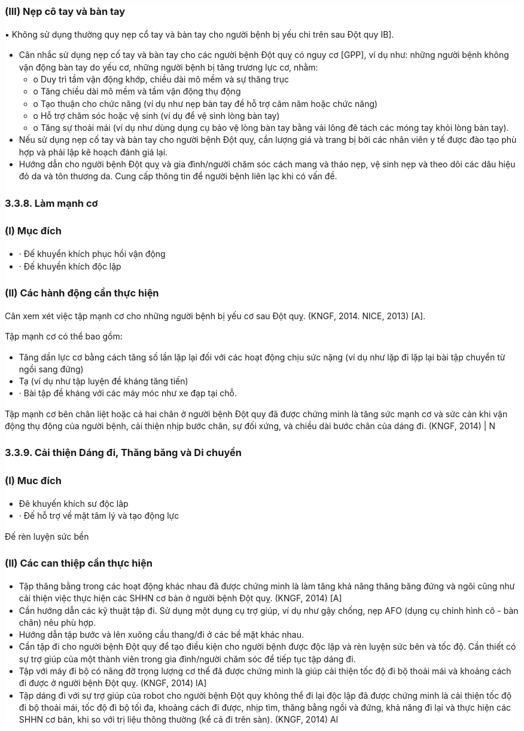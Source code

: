 ### (III) Nẹp cô tay và bàn tay

▪ Không sử dụng thường quy nẹp cổ tay và bàn tay cho người bệnh bị yếu chi trên sau Đột quy IB].

- Cân nhắc sử dụng nẹp cố tay và bàn tay cho các người bệnh Đột quỵ có nguy cơ [GPP], ví dụ như: những người bệnh không vận động bàn tay do yếu cơ, những người bệnh bị tăng trương lực cơ, nhằm:
	- o Duy trì tầm vận động khớp, chiều dài mô mềm và sự thăng trục
	- o Tăng chiều dài mô mềm và tầm vận động thụ động
	- o Tạo thuận cho chức năng (ví dụ như nẹp bàn tay đề hỗ trợ câm năm hoặc chức năng)
	- o Hỗ trợ chăm sóc hoặc vệ sinh (ví dụ để vệ sinh lòng bàn tay)
	- o Tăng sự thoải mái (ví dụ như dùng dụng cụ bảo vệ lòng bàn tay bằng vải lông đê tách các móng tay khỏi lòng bàn tay).
- Νếu sử dụng nẹp cố tay và bàn tay cho người bệnh Đột quỵ, cần lượng giá và trang bị bởi các nhân viên y tế được đào tạo phù hợp và phải lập kê hoạch đánh giá lại.
- Hướng dẫn cho người bệnh Đột quỵ và gia đình/người chăm sóc cách mang và tháo nẹp, vệ sinh nẹp và theo dõi các dâu hiệu đỏ da và tôn thương da. Cung cấp thông tin để người bệnh liên lạc khi có vấn đề.

### 3.3.8. Làm mạnh cơ

### (I) Mục đích

- · Đế khuyển khích phục hồi vận động
- · Đế khuyền khích độc lập

### (II) Các hành động cần thực hiện

Cân xem xét việc tập mạnh cơ cho những người bệnh bị yếu cơ sau Đột quỵ. (KNGF, 2014. NICE, 2013) [A].

Tập mạnh cơ có thể bao gồm:

- Tăng dần lực cơ bằng cách tăng số lần lặp lại đối với các hoạt động chịu sức nặng (ví dụ như lặp đi lặp lại bài tập chuyển từ ngồi sang đứng)
- Tạ (ví dụ như tập luyện đề kháng tăng tiến)
- · Bài tập đề kháng với các máy móc như xe đạp tại chỗ.

Tập mạnh cơ bên chân liệt hoặc cả hai chân ở người bệnh Đột quy đã được chứng minh là tăng sức mạnh cơ và sức cản khi vận động thụ động của người bệnh, cải thiện nhịp bước chân, sự đối xứng, và chiều dài bước chân của dáng đi. (KNGF, 2014) | N

### 3.3.9. Cải thiện Dáng đi, Thăng băng và Di chuyền

### (I) Muc đích

- Ðê khuyến khích sư độc lâp
- · Đế hỗ trợ về mặt tâm lý và tạo động lực

Đế rèn luyện sức bền

### (II) Các can thiệp cần thực hiện

- Tập thăng bằng trong các hoạt động khác nhau đã được chứng minh là làm tăng khả năng thăng băng đứng và ngôi cũng như cải thiện việc thực hiện các SHHN cơ bản ở người bệnh Đột quỵ. (KNGF, 2014) [A]
- Cần hướng dẫn các kỹ thuật tập đi. Sử dụng một dụng cụ trợ giúp, ví dụ như gậy chống, nẹp AFO (dụng cụ chỉnh hình cô - bàn chân) nêu phù hợp.
- Hướng dẫn tập bước và lên xuông cầu thang/đi ở các bề mặt khác nhau.
- Cần tập đi cho người bệnh Đột quy để tạo điều kiện cho người bệnh được độc lập và rèn luyện sức bên và tốc độ. Cần thiết có sự trợ giúp của một thành viên trong gia đình/người chăm sóc để tiếp tục tập dáng đi.
- Tập với máy đi bộ có nâng đỡ trọng lượng cơ thể đã được chứng minh là giúp cải thiện tốc độ đi bộ thoải mái và khoảng cách đi được ở người bệnh Đột quỵ. (KNGF, 2014) lA]
- Tập dáng đi với sự trợ giúp của robot cho người bệnh Đột quy không thể đi lại độc lập đã được chứng minh là cải thiện tốc độ đi bộ thoải mái, tốc độ đi bộ tối đa, khoảng cách đi được, nhịp tìm, thăng bằng ngồi và đứng, khả năng đi lại và thực hiện các SHHN cơ bản, khi so với trị liệu thông thường (kể cả đi trên sàn). (KNGF, 2014) Al